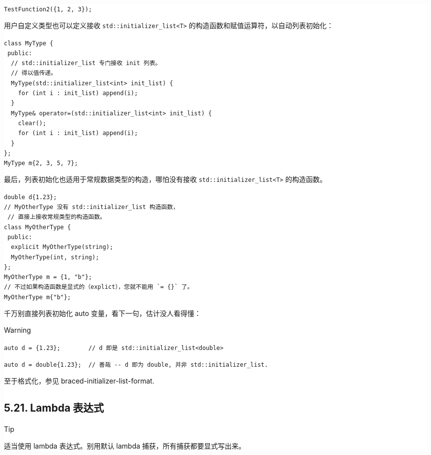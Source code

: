 ```
TestFunction2({1, 2, 3}); 
```

用户自定义类型也可以定义接收 `std::initializer_list<T>` 的构造函数和赋值运算符，以自动列表初始化：

```
class MyType {
 public:
  // std::initializer_list 专门接收 init 列表。
  // 得以值传递。
  MyType(std::initializer_list<int> init_list) {
    for (int i : init_list) append(i);
  }
  MyType& operator=(std::initializer_list<int> init_list) {
    clear();
    for (int i : init_list) append(i);
  }
};
MyType m{2, 3, 5, 7}; 
```

最后，列表初始化也适用于常规数据类型的构造，哪怕没有接收 `std::initializer_list<T>` 的构造函数。

```
double d{1.23};
// MyOtherType 没有 std::initializer_list 构造函数，
 // 直接上接收常规类型的构造函数。
class MyOtherType {
 public:
  explicit MyOtherType(string);
  MyOtherType(int, string);
};
MyOtherType m = {1, "b"};
// 不过如果构造函数是显式的（explict），您就不能用 `= {}` 了。
MyOtherType m{"b"}; 
```

千万别直接列表初始化 auto 变量，看下一句，估计没人看得懂：

Warning

```
auto d = {1.23};        // d 即是 std::initializer_list<double> 
```

```
auto d = double{1.23};  // 善哉 -- d 即为 double, 并非 std::initializer_list. 
```

至于格式化，参见 braced-initializer-list-format. 

## 5.21\. Lambda 表达式

Tip

适当使用 lambda 表达式。别用默认 lambda 捕获，所有捕获都要显式写出来。
